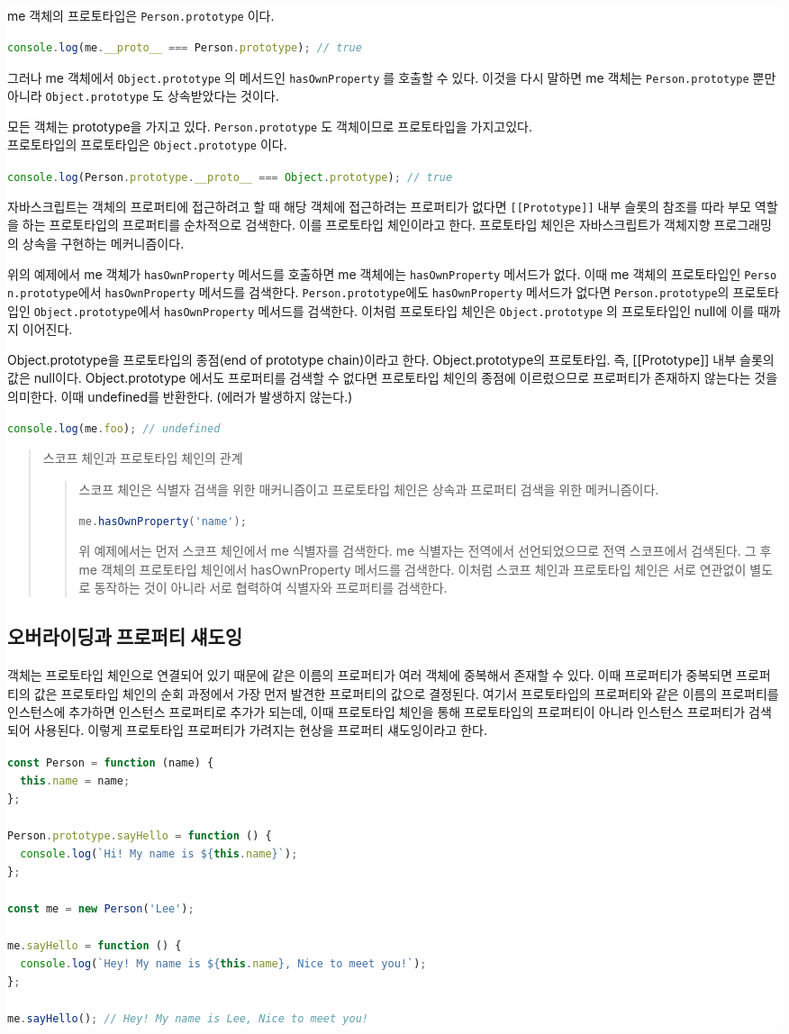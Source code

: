 me 객체의 프로토타입은 `Person.prototype` 이다.

```js
console.log(me.__proto__ === Person.prototype); // true
```

그러나 me 객체에서 `Object.prototype` 의 메서드인 `hasOwnProperty` 를 호출할 수 있다. 이것을 다시 말하면 me 객체는 `Person.prototype` 뿐만 아니라 `Object.prototype` 도 상속받았다는 것이다.

모든 객체는 prototype을 가지고 있다. `Person.prototype` 도 객체이므로 프로토타입을 가지고있다.\
프로토타입의 프로토타입은 `Object.prototype` 이다.

```js
console.log(Person.prototype.__proto__ === Object.prototype); // true
```

자바스크립트는 객체의 프로퍼티에 접근하려고 할 때 해당 객체에 접근하려는 프로퍼티가 없다면 `[[Prototype]]` 내부 슬롯의 참조를 따라 부모 역할을 하는 프로토타입의 프로퍼티를 순차적으로 검색한다. 이를 프로토타입 체인이라고 한다. 프로토타입 체인은 자바스크립트가 객체지향 프로그래밍의 상속을 구현하는 메커니즘이다.

위의 예제에서 me 객체가 `hasOwnProperty` 메서드를 호출하면 me 객체에는 `hasOwnProperty` 메서드가 없다. 이때 me 객체의 프로토타입인 `Person.prototype`에서 `hasOwnProperty` 메서드를 검색한다. `Person.prototype`에도 `hasOwnProperty` 메서드가 없다면 `Person.prototype`의 프로토타입인 `Object.prototype`에서 `hasOwnProperty` 메서드를 검색한다. 이처럼 프로토타입 체인은 `Object.prototype` 의 프로토타입인 null에 이를 때까지 이어진다.

Object.prototype을 프로토타입의 종점(end of prototype chain)이라고 한다. Object.prototype의 프로토타입. 즉, \[\[Prototype]] 내부 슬롯의 값은 null이다. Object.prototype 에서도 프로퍼티를 검색할 수 없다면 프로토타입 체인의 종점에 이르렀으므로 프로퍼티가 존재하지 않는다는 것을 의미한다. 이때 undefined를 반환한다. (에러가 발생하지 않는다.)

```js
console.log(me.foo); // undefined
```

> 스코프 체인과 프로토타입 체인의 관계
>
> > 스코프 체인은 식별자 검색을 위한 매커니즘이고 프로토타입 체인은 상속과 프로퍼티 검색을 위한 메커니즘이다.
> >
> > ```js
> > me.hasOwnProperty('name');
> > ```
> >
> > 위 예제에서는 먼저 스코프 체인에서 me 식별자를 검색한다. me 식별자는 전역에서 선언되었으므로 전역 스코프에서 검색된다. 그 후 me 객체의 프로토타입 체인에서 hasOwnProperty 메서드를 검색한다. 이처럼 스코프 체인과 프로토타입 체인은 서로 연관없이 별도로 동작하는 것이 아니라 서로 협력하여 식별자와 프로퍼티를 검색한다.

## 오버라이딩과 프로퍼티 섀도잉

객체는 프로토타입 체인으로 연결되어 있기 때문에 같은 이름의 프로퍼티가 여러 객체에 중복해서 존재할 수 있다. 이때 프로퍼티가 중복되면 프로퍼티의 값은 프로토타입 체인의 순회 과정에서 가장 먼저 발견한 프로퍼티의 값으로 결정된다. 여기서 프로토타입의 프로퍼티와 같은 이름의 프로퍼티를 인스턴스에 추가하면 인스턴스 프로퍼티로 추가가 되는데, 이때 프로토타입 체인을 통해 프로토타입의 프로퍼티이 아니라 인스턴스 프로퍼티가 검색되어 사용된다. 이렇게 프로토타입 프로퍼티가 가려지는 현상을 프로퍼티 섀도잉이라고 한다.

```js
const Person = function (name) {
  this.name = name;
};

Person.prototype.sayHello = function () {
  console.log(`Hi! My name is ${this.name}`);
};

const me = new Person('Lee');

me.sayHello = function () {
  console.log(`Hey! My name is ${this.name}, Nice to meet you!`);
};

me.sayHello(); // Hey! My name is Lee, Nice to meet you!
```
